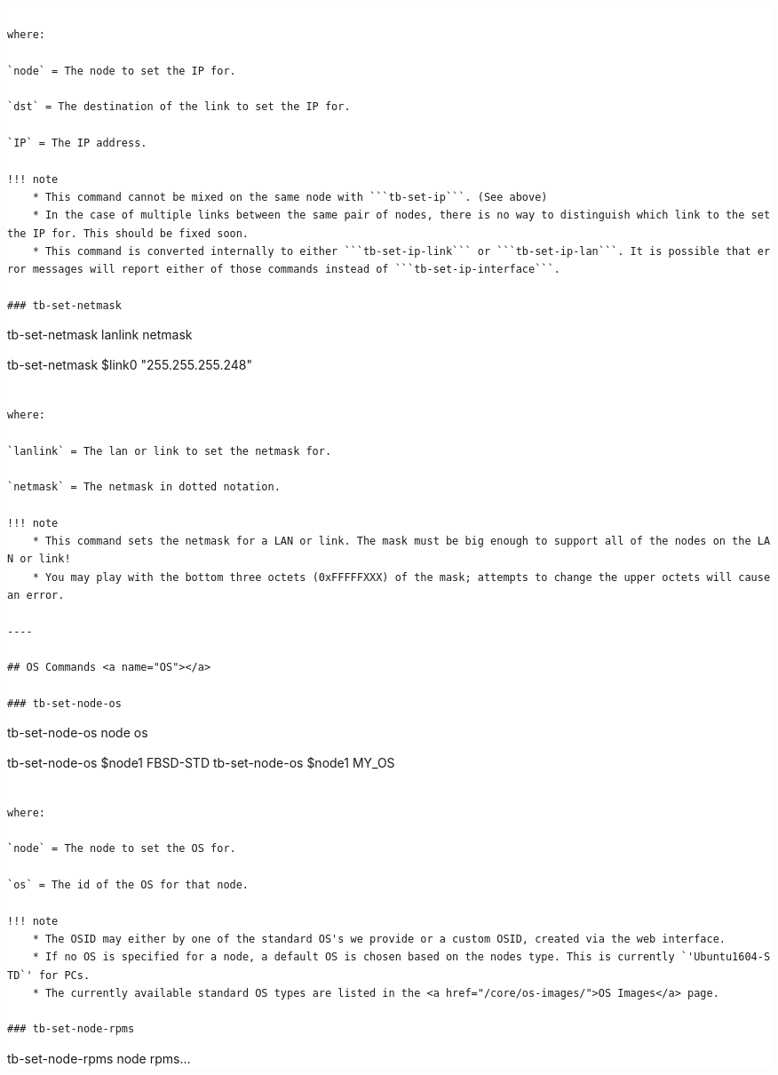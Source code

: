 ```

where:

`node` = The node to set the IP for.

`dst` = The destination of the link to set the IP for.

`IP` = The IP address.

!!! note
    * This command cannot be mixed on the same node with ```tb-set-ip```. (See above)
    * In the case of multiple links between the same pair of nodes, there is no way to distinguish which link to the set the IP for. This should be fixed soon.
    * This command is converted internally to either ```tb-set-ip-link``` or ```tb-set-ip-lan```. It is possible that error messages will report either of those commands instead of ```tb-set-ip-interface```.

### tb-set-netmask
```
tb-set-netmask lanlink netmask

tb-set-netmask $link0 "255.255.255.248"
```

where:

`lanlink` = The lan or link to set the netmask for.

`netmask` = The netmask in dotted notation.

!!! note
    * This command sets the netmask for a LAN or link. The mask must be big enough to support all of the nodes on the LAN or link!
    * You may play with the bottom three octets (0xFFFFFXXX) of the mask; attempts to change the upper octets will cause an error.

----

## OS Commands <a name="OS"></a>

### tb-set-node-os
```
tb-set-node-os node os

tb-set-node-os $node1 FBSD-STD
tb-set-node-os $node1 MY_OS
```

where:

`node` = The node to set the OS for.

`os` = The id of the OS for that node.

!!! note
    * The OSID may either by one of the standard OS's we provide or a custom OSID, created via the web interface.
    * If no OS is specified for a node, a default OS is chosen based on the nodes type. This is currently `'Ubuntu1604-STD`' for PCs.
    * The currently available standard OS types are listed in the <a href="/core/os-images/">OS Images</a> page.

### tb-set-node-rpms
```
tb-set-node-rpms node rpms...